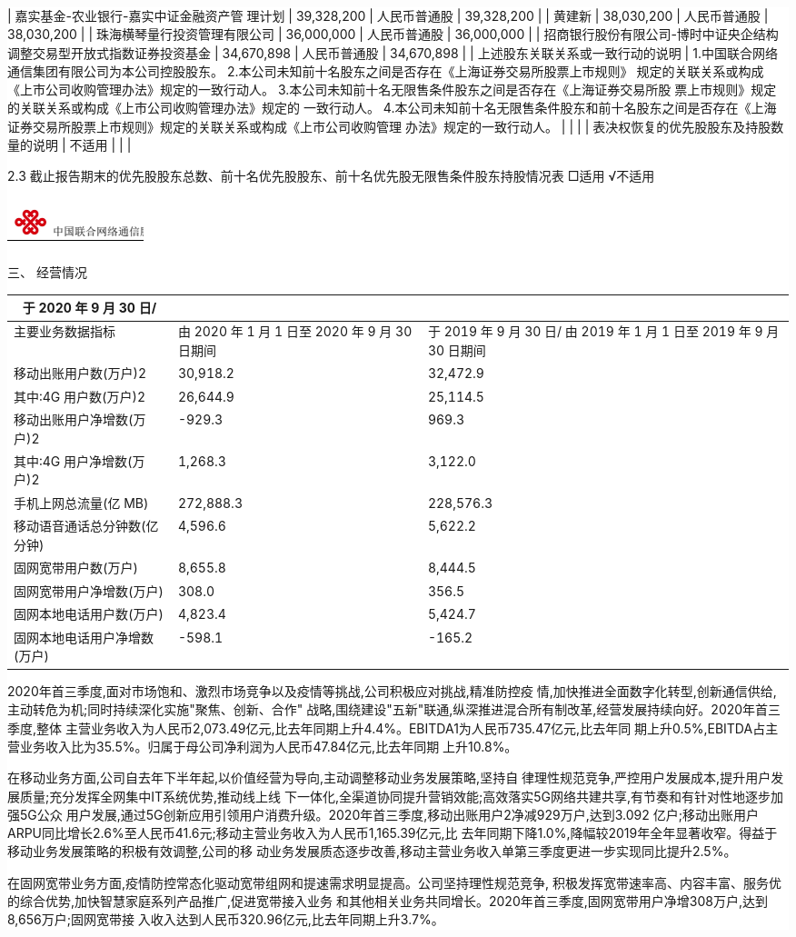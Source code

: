 | 嘉实基金-农业银行-嘉实中证金融资产管 理计划                                                     | 39,328,200                                                                                                                                                                                                                                                                                                                                                                                                                                                                         | 人民币普通股 | 39,328,200       |
| 黄建新                                                                                            | 38,030,200                                                                                                                                                                                                                                                                                                                                                                                                                                                                         | 人民币普通股 | 38,030,200       |
| 珠海横琴量行投资管理有限公司                                                                      | 36,000,000                                                                                                                                                                                                                                                                                                                                                                                                                                                                         | 人民币普通股 | 36,000,000       |
| 招商银行股份有限公司-博时中证央企结构 调整交易型开放式指数证券投资基金                           | 34,670,898                                                                                                                                                                                                                                                                                                                                                                                                                                                                         | 人民币普通股 | 34,670,898       |
| 上述股东关联关系或一致行动的说明                                                                  | 1.中国联合网络通信集团有限公司为本公司控股股东。 2.本公司未知前十名股东之间是否存在《上海证券交易所股票上市规则》 规定的关联关系或构成《上市公司收购管理办法》规定的一致行动人。 3.本公司未知前十名无限售条件股东之间是否存在《上海证券交易所股 票上市规则》规定的关联关系或构成《上市公司收购管理办法》规定的 一致行动人。 4.本公司未知前十名无限售条件股东和前十名股东之间是否存在《上海 证券交易所股票上市规则》规定的关联关系或构成《上市公司收购管理 办法》规定的一致行动人。 |              |                  |
| 表决权恢复的优先股股东及持股数量的说明                                                            | 不适用                                                                                                                                                                                                                                                                                                                                                                                                                                                                             |              |                  |

2.3 截止报告期末的优先股股东总数、前十名优先股股东、前十名优先股无限售条件股东持股情况表
□适用 √不适用

![4_image_0.png](4_image_0.png)

三、 经营情况 

| 于 2020 年 9 月 30 日/         |                                               |                                                                      |
|--------------------------------|-----------------------------------------------|----------------------------------------------------------------------|
| 主要业务数据指标               | 由 2020 年 1 月 1 日至 2020 年 9 月 30 日期间 | 于 2019 年 9 月 30 日/ 由 2019 年 1 月 1 日至 2019 年 9 月 30 日期间 |
| 移动出账用户数(万户)2        | 30,918.2                                      | 32,472.9                                                             |
| 其中:4G 用户数(万户)2       | 26,644.9                                      | 25,114.5                                                             |
| 移动出账用户净增数(万户)2    | -929.3                                        | 969.3                                                                |
| 其中:4G 用户净增数(万户)2   | 1,268.3                                       | 3,122.0                                                              |
| 手机上网总流量(亿 MB)        | 272,888.3                                     | 228,576.3                                                            |
| 移动语音通话总分钟数(亿分钟) | 4,596.6                                       | 5,622.2                                                              |
| 固网宽带用户数(万户)         | 8,655.8                                       | 8,444.5                                                              |
| 固网宽带用户净增数(万户)     | 308.0                                         | 356.5                                                                |
| 固网本地电话用户数(万户)     | 4,823.4                                       | 5,424.7                                                              |
| 固网本地电话用户净增数(万户) | -598.1                                        | -165.2                                                               |

2020年首三季度,面对市场饱和、激烈市场竞争以及疫情等挑战,公司积极应对挑战,精准防控疫 情,加快推进全面数字化转型,创新通信供给,主动转危为机;同时持续深化实施"聚焦、创新、合作" 战略,围绕建设"五新"联通,纵深推进混合所有制改革,经营发展持续向好。2020年首三季度,整体 主营业务收入为人民币2,073.49亿元,比去年同期上升4.4%。EBITDA1为人民币735.47亿元,比去年同 期上升0.5%,EBITDA占主营业务收入比为35.5%。归属于母公司净利润为人民币47.84亿元,比去年同期 上升10.8%。

在移动业务方面,公司自去年下半年起,以价值经营为导向,主动调整移动业务发展策略,坚持自 律理性规范竞争,严控用户发展成本,提升用户发展质量;充分发挥全网集中IT系统优势,推动线上线 下一体化,全渠道协同提升营销效能;高效落实5G网络共建共享,有节奏和有针对性地逐步加强5G公众 用户发展,通过5G创新应用引领用户消费升级。2020年首三季度,移动出账用户2净减929万户,达到3.092 亿户;移动出账用户ARPU同比增长2.6%至人民币41.6元;移动主营业务收入为人民币1,165.39亿元,比 去年同期下降1.0%,降幅较2019年全年显著收窄。得益于移动业务发展策略的积极有效调整,公司的移 动业务发展质态逐步改善,移动主营业务收入单第三季度更进一步实现同比提升2.5%。

在固网宽带业务方面,疫情防控常态化驱动宽带组网和提速需求明显提高。公司坚持理性规范竞争, 积极发挥宽带速率高、内容丰富、服务优的综合优势,加快智慧家庭系列产品推广,促进宽带接入业务 和其他相关业务共同增长。2020年首三季度,固网宽带用户净增308万户,达到8,656万户;固网宽带接 入收入达到人民币320.96亿元,比去年同期上升3.7%。
